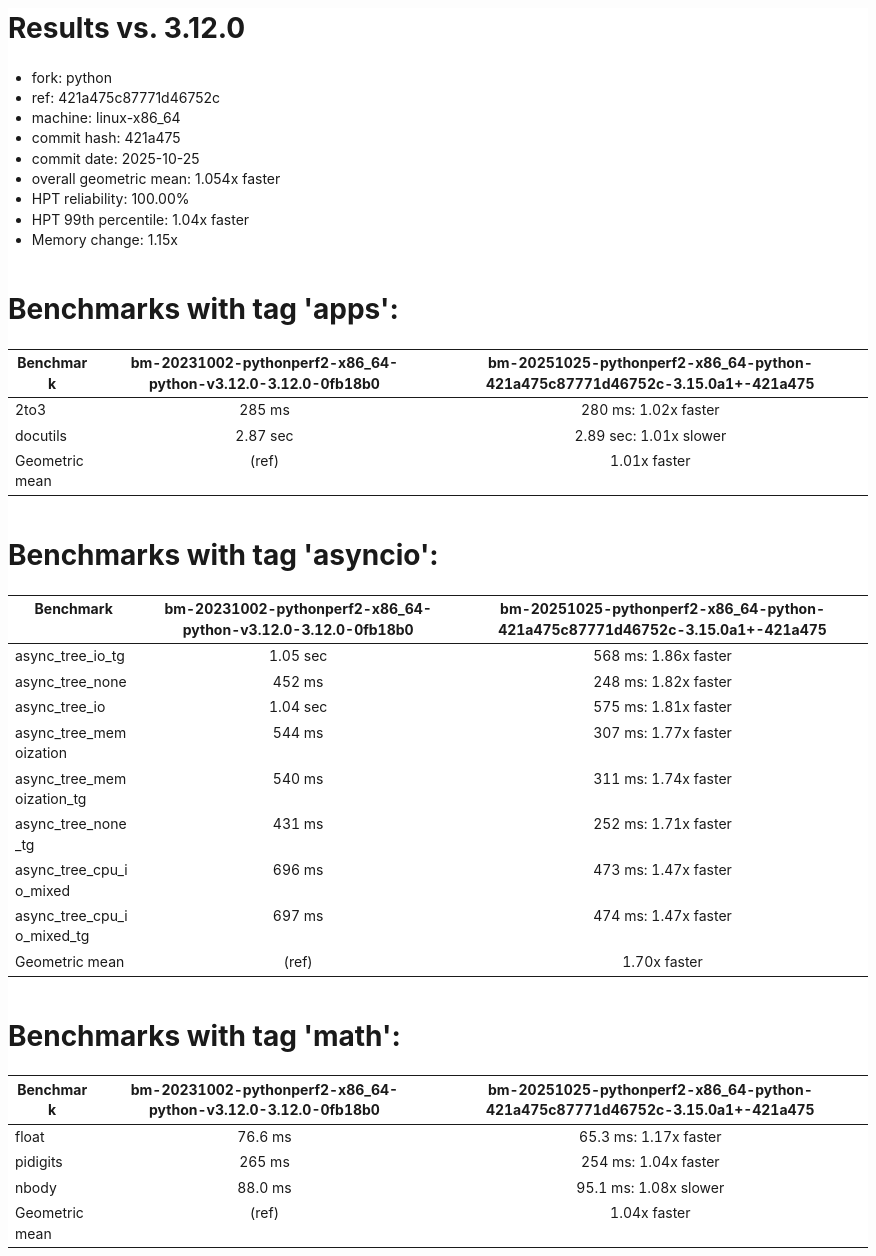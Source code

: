 # Results vs. 3.12.0

- fork: python
- ref: 421a475c87771d46752c
- machine: linux-x86_64
- commit hash: 421a475
- commit date: 2025-10-25
- overall geometric mean: 1.054x faster
- HPT reliability: 100.00%
- HPT 99th percentile: 1.04x faster
- Memory change: 1.15x

Benchmarks with tag 'apps':
===========================

| Benchmark      | bm-20231002-pythonperf2-x86_64-python-v3.12.0-3.12.0-0fb18b0 | bm-20251025-pythonperf2-x86_64-python-421a475c87771d46752c-3.15.0a1+-421a475 |
|----------------|:------------------------------------------------------------:|:----------------------------------------------------------------------------:|
| 2to3           | 285 ms                                                       | 280 ms: 1.02x faster                                                         |
| docutils       | 2.87 sec                                                     | 2.89 sec: 1.01x slower                                                       |
| Geometric mean | (ref)                                                        | 1.01x faster                                                                 |

Benchmarks with tag 'asyncio':
==============================

| Benchmark                  | bm-20231002-pythonperf2-x86_64-python-v3.12.0-3.12.0-0fb18b0 | bm-20251025-pythonperf2-x86_64-python-421a475c87771d46752c-3.15.0a1+-421a475 |
|----------------------------|:------------------------------------------------------------:|:----------------------------------------------------------------------------:|
| async_tree_io_tg           | 1.05 sec                                                     | 568 ms: 1.86x faster                                                         |
| async_tree_none            | 452 ms                                                       | 248 ms: 1.82x faster                                                         |
| async_tree_io              | 1.04 sec                                                     | 575 ms: 1.81x faster                                                         |
| async_tree_memoization     | 544 ms                                                       | 307 ms: 1.77x faster                                                         |
| async_tree_memoization_tg  | 540 ms                                                       | 311 ms: 1.74x faster                                                         |
| async_tree_none_tg         | 431 ms                                                       | 252 ms: 1.71x faster                                                         |
| async_tree_cpu_io_mixed    | 696 ms                                                       | 473 ms: 1.47x faster                                                         |
| async_tree_cpu_io_mixed_tg | 697 ms                                                       | 474 ms: 1.47x faster                                                         |
| Geometric mean             | (ref)                                                        | 1.70x faster                                                                 |

Benchmarks with tag 'math':
===========================

| Benchmark      | bm-20231002-pythonperf2-x86_64-python-v3.12.0-3.12.0-0fb18b0 | bm-20251025-pythonperf2-x86_64-python-421a475c87771d46752c-3.15.0a1+-421a475 |
|----------------|:------------------------------------------------------------:|:----------------------------------------------------------------------------:|
| float          | 76.6 ms                                                      | 65.3 ms: 1.17x faster                                                        |
| pidigits       | 265 ms                                                       | 254 ms: 1.04x faster                                                         |
| nbody          | 88.0 ms                                                      | 95.1 ms: 1.08x slower                                                        |
| Geometric mean | (ref)                                                        | 1.04x faster                                                                 |
